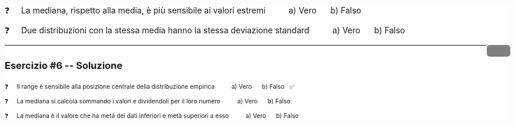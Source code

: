 :question: &nbsp;&nbsp;&nbsp; La mediana, rispetto alla media, &egrave; pi&ugrave; sensibile ai valori estremi
&nbsp;&nbsp;&nbsp;&nbsp;&nbsp;&nbsp;&nbsp;&nbsp; a) Vero  &nbsp;&nbsp;&nbsp;&nbsp; b) Falso &nbsp;&nbsp;&nbsp;&nbsp; 

:question: &nbsp;&nbsp;&nbsp; Due distribuzioni con la stessa media hanno la stessa deviazione standard
&nbsp;&nbsp;&nbsp;&nbsp;&nbsp;&nbsp;&nbsp;&nbsp; a) Vero  &nbsp;&nbsp;&nbsp;&nbsp; b) Falso &nbsp;&nbsp;&nbsp;&nbsp; 


</div>

<style>
  #countdown_exercise_6{
    padding: 10px 20px;
    font-size: 20px;
    color: white;
    background-color: gray;
    border: none;
    border-radius: 5px;
    cursor: pointer;
    float: right;
  }
  #countdown_exercise_6.running {
    background-color: green;
  }
  #countdown_exercise_6.finished {
    background-color: red;
  }
</style>

<button id="countdown_exercise_6"></button>

<script>

</script>


---
### Esercizio #6 -- Soluzione

<div style="font-size: 73%">

:question: &nbsp;&nbsp;&nbsp; Il range &egrave; sensibile alla posizione centrale della distribuzione empirica
&nbsp;&nbsp;&nbsp;&nbsp;&nbsp;&nbsp;&nbsp;&nbsp; a) Vero  &nbsp;&nbsp;&nbsp;&nbsp; b) Falso &nbsp; :white_check_mark:

:question: &nbsp;&nbsp;&nbsp; La mediana si calcola sommando i valori e dividendoli per il loro numero
&nbsp;&nbsp;&nbsp;&nbsp;&nbsp;&nbsp;&nbsp;&nbsp; a) Vero  &nbsp;&nbsp;&nbsp;&nbsp; b) Falso &nbsp;&nbsp;&nbsp;&nbsp; 

:question: &nbsp;&nbsp;&nbsp; La mediana &egrave; il valore che ha met&agrave; dei dati inferiori e met&agrave; superiori a esso
&nbsp;&nbsp;&nbsp;&nbsp;&nbsp;&nbsp;&nbsp;&nbsp; a) Vero  &nbsp;&nbsp;&nbsp;&nbsp; b) Falso &nbsp;&nbsp;&nbsp;&nbsp; 
